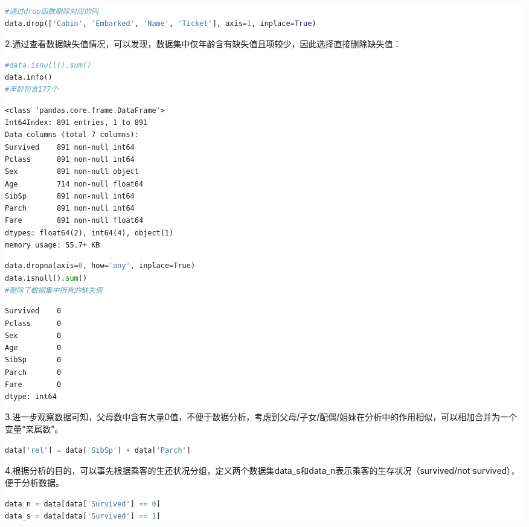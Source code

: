 


```python
#通过drop函数删除对应的列
data.drop(['Cabin', 'Embarked', 'Name', 'Ticket'], axis=1, inplace=True)
```

2.通过查看数据缺失值情况，可以发现，数据集中仅年龄含有缺失值且项较少，因此选择直接删除缺失值：


```python
#data.isnull().sum()
data.info()
#年龄包含177个
```

    <class 'pandas.core.frame.DataFrame'>
    Int64Index: 891 entries, 1 to 891
    Data columns (total 7 columns):
    Survived    891 non-null int64
    Pclass      891 non-null int64
    Sex         891 non-null object
    Age         714 non-null float64
    SibSp       891 non-null int64
    Parch       891 non-null int64
    Fare        891 non-null float64
    dtypes: float64(2), int64(4), object(1)
    memory usage: 55.7+ KB
    


```python
data.dropna(axis=0, how='any', inplace=True)
data.isnull().sum()
#删除了数据集中所有的缺失值
```




    Survived    0
    Pclass      0
    Sex         0
    Age         0
    SibSp       0
    Parch       0
    Fare        0
    dtype: int64



3.进一步观察数据可知，父母数中含有大量0值，不便于数据分析，考虑到父母/子女/配偶/姐妹在分析中的作用相似，可以相加合并为一个变量“亲属数”。


```python
data['rel'] = data['SibSp'] + data['Parch']
```

4.根据分析的目的，可以事先根据乘客的生还状况分组，定义两个数据集data_s和data_n表示乘客的生存状况（survived/not survived），便于分析数据。


```python
data_n = data[data['Survived'] == 0]
data_s = data[data['Survived'] == 1]
```
